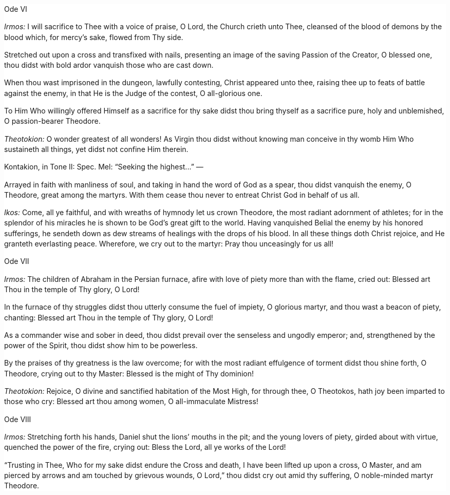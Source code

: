 Ode VI

*Irmos:* I will sacrifice to Thee with a voice of praise, O Lord, the Church crieth unto Thee, cleansed of the blood of demons by the blood which, for mercy’s sake, flowed from Thy side.

Stretched out upon a cross and transfixed with nails, presenting an image of the saving Passion of the Creator, O blessed one, thou didst with bold ardor vanquish those who are cast down.

When thou wast imprisoned in the dungeon, lawfully contesting, Christ appeared unto thee, raising thee up to feats of battle against the enemy, in that He is the Judge of the contest, O all-glorious one.

To Him Who willingly offered Himself as a sacrifice for thy sake didst thou bring thyself as a sacrifice pure, holy and unblemished, O passion-bearer Theodore.

*Theotokion:* O wonder greatest of all wonders! As Virgin thou didst without knowing man conceive in thy womb Him Who sustaineth all things, yet didst not confine Him therein.

Kontakion, in Tone II: Spec. Mel: “Seeking the highest...” —

Arrayed in faith with manliness of soul, and taking in hand the word of God as a spear, thou didst vanquish the enemy, O Theodore, great among the martyrs. With them cease thou never to entreat Christ God in behalf of us all.

*Ikos:* Come, all ye faithful, and with wreaths of hymnody let us crown Theodore, the most radiant adornment of athletes; for in the splendor of his miracles he is shown to be God’s great gift to the world. Having vanquished Belial the enemy by his honored sufferings, he sendeth down as dew streams of healings with the drops of his blood. In all these things doth Christ rejoice, and He granteth everlasting peace. Wherefore, we cry out to the martyr: Pray thou unceasingly for us all!

Ode VII

*Irmos:* The children of Abraham in the Persian furnace, afire with love of piety more than with the flame, cried out: Blessed art Thou in the temple of Thy glory, O Lord!

In the furnace of thy struggles didst thou utterly consume the fuel of impiety, O glorious martyr, and thou wast a beacon of piety, chanting: Blessed art Thou in the temple of Thy glory, O Lord!

As a commander wise and sober in deed, thou didst prevail over the senseless and ungodly emperor; and, strengthened by the power of the Spirit, thou didst show him to be powerless.

By the praises of thy greatness is the law overcome; for with the most radiant effulgence of torment didst thou shine forth, O Theodore, crying out to thy Master: Blessed is the might of Thy dominion!

*Theotokion:* Rejoice, O divine and sanctified habitation of the Most High, for through thee, O Theotokos, hath joy been imparted to those who cry: Blessed art thou among women, O all-immaculate Mistress!

Ode VIII

*Irmos:* Stretching forth his hands, Daniel shut the lions’ mouths in the pit; and the young lovers of piety, girded about with virtue, quenched the power of the fire, crying out: Bless the Lord, all ye works of the Lord!

“Trusting in Thee, Who for my sake didst endure the Cross and death, I have been lifted up upon a cross, O Master, and am pierced by arrows and am touched by grievous wounds, O Lord,” thou didst cry out amid thy suffering, O noble-minded martyr Theodore.
